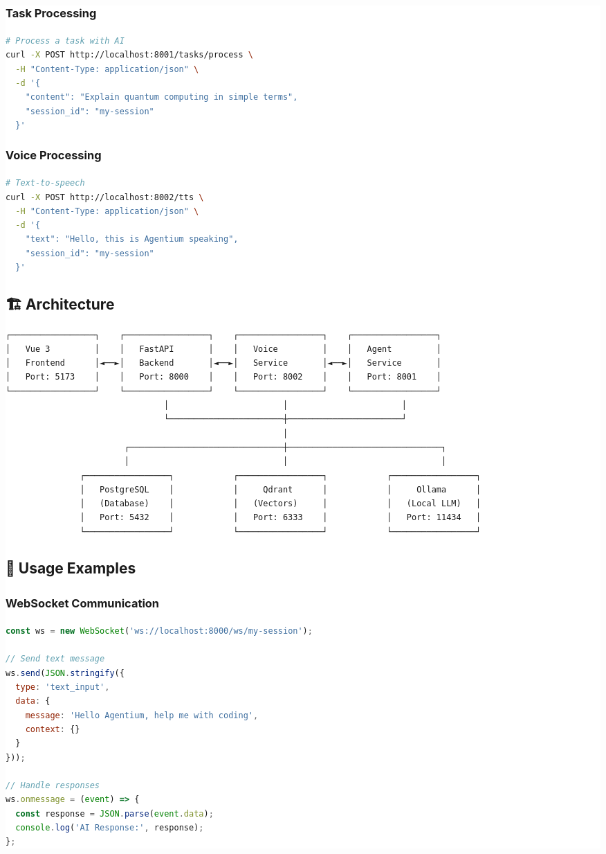 ### Task Processing
```bash
# Process a task with AI
curl -X POST http://localhost:8001/tasks/process \
  -H "Content-Type: application/json" \
  -d '{
    "content": "Explain quantum computing in simple terms",
    "session_id": "my-session"
  }'
```

### Voice Processing
```bash
# Text-to-speech
curl -X POST http://localhost:8002/tts \
  -H "Content-Type: application/json" \
  -d '{
    "text": "Hello, this is Agentium speaking",
    "session_id": "my-session"
  }'
```

## 🏗️ Architecture

```
┌─────────────────┐    ┌─────────────────┐    ┌─────────────────┐    ┌─────────────────┐
│   Vue 3         │    │   FastAPI       │    │   Voice         │    │   Agent         │
│   Frontend      │◄──►│   Backend       │◄──►│   Service       │◄──►│   Service       │
│   Port: 5173    │    │   Port: 8000    │    │   Port: 8002    │    │   Port: 8001    │
└─────────────────┘    └─────────────────┘    └─────────────────┘    └─────────────────┘
                                │                       │                       │
                                └───────────────────────┼───────────────────────┘
                                                        │
                        ┌───────────────────────────────┼───────────────────────────────┐
                        │                               │                               │
               ┌─────────────────┐            ┌─────────────────┐            ┌─────────────────┐
               │   PostgreSQL    │            │     Qdrant      │            │     Ollama      │
               │   (Database)    │            │   (Vectors)     │            │   (Local LLM)   │
               │   Port: 5432    │            │   Port: 6333    │            │   Port: 11434   │
               └─────────────────┘            └─────────────────┘            └─────────────────┘
```

## 💬 Usage Examples

### WebSocket Communication
```javascript
const ws = new WebSocket('ws://localhost:8000/ws/my-session');

// Send text message
ws.send(JSON.stringify({
  type: 'text_input',
  data: {
    message: 'Hello Agentium, help me with coding',
    context: {}
  }
}));

// Handle responses
ws.onmessage = (event) => {
  const response = JSON.parse(event.data);
  console.log('AI Response:', response);
};
```
